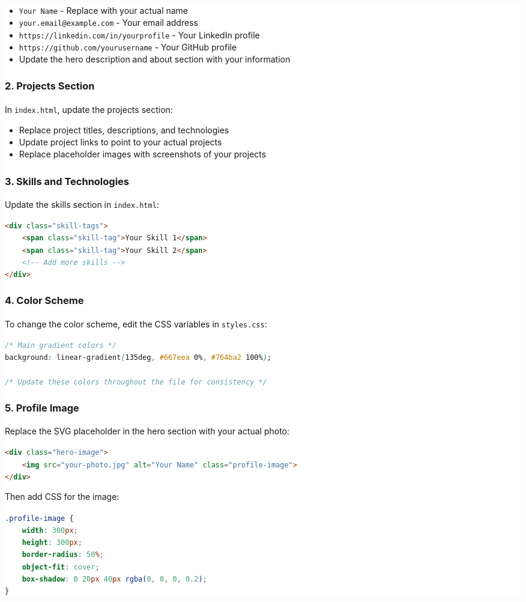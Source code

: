 - `Your Name` - Replace with your actual name
- `your.email@example.com` - Your email address
- `https://linkedin.com/in/yourprofile` - Your LinkedIn profile
- `https://github.com/yourusername` - Your GitHub profile
- Update the hero description and about section with your information

### 2. Projects Section

In `index.html`, update the projects section:

- Replace project titles, descriptions, and technologies
- Update project links to point to your actual projects
- Replace placeholder images with screenshots of your projects

### 3. Skills and Technologies

Update the skills section in `index.html`:

```html
<div class="skill-tags">
    <span class="skill-tag">Your Skill 1</span>
    <span class="skill-tag">Your Skill 2</span>
    <!-- Add more skills -->
</div>
```

### 4. Color Scheme

To change the color scheme, edit the CSS variables in `styles.css`:

```css
/* Main gradient colors */
background: linear-gradient(135deg, #667eea 0%, #764ba2 100%);

/* Update these colors throughout the file for consistency */
```

### 5. Profile Image

Replace the SVG placeholder in the hero section with your actual photo:

```html
<div class="hero-image">
    <img src="your-photo.jpg" alt="Your Name" class="profile-image">
</div>
```

Then add CSS for the image:

```css
.profile-image {
    width: 300px;
    height: 300px;
    border-radius: 50%;
    object-fit: cover;
    box-shadow: 0 20px 40px rgba(0, 0, 0, 0.2);
}
```
